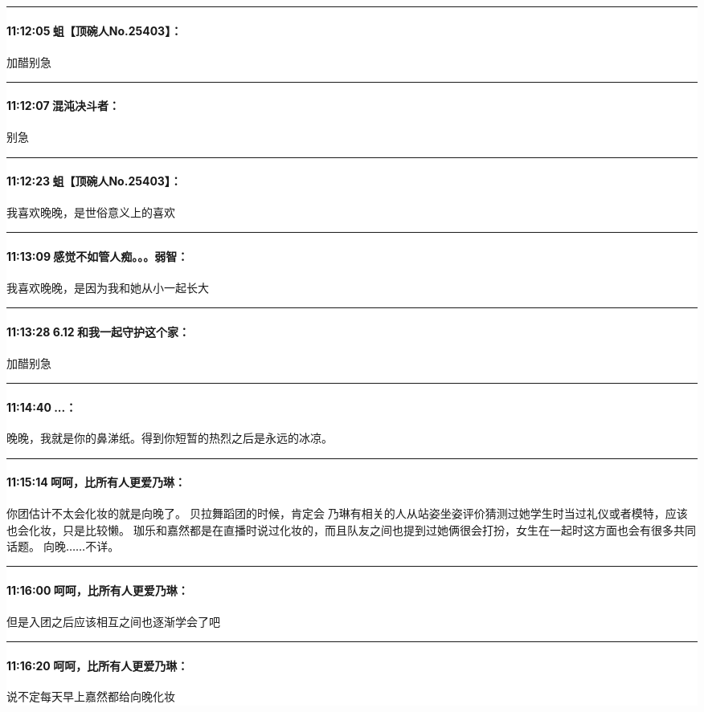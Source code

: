*****

#### 11:12:05  蛆【顶碗人No.25403】：

加醋别急

*****

#### 11:12:07  混沌决斗者：

别急

*****

#### 11:12:23  蛆【顶碗人No.25403】：

我喜欢晚晚，是世俗意义上的喜欢

*****

#### 11:13:09  感觉不如管人痴。。。弱智：

我喜欢晚晚，是因为我和她从小一起长大

*****

#### 11:13:28  6.12 和我一起守护这个家：

加醋别急

*****

#### 11:14:40  ...：

晚晚，我就是你的鼻涕纸。得到你短暂的热烈之后是永远的冰凉。

*****

#### 11:15:14  呵呵，比所有人更爱乃琳：

你团估计不太会化妆的就是向晚了。
贝拉舞蹈团的时候，肯定会
乃琳有相关的人从站姿坐姿评价猜测过她学生时当过礼仪或者模特，应该也会化妆，只是比较懒。
珈乐和嘉然都是在直播时说过化妆的，而且队友之间也提到过她俩很会打扮，女生在一起时这方面也会有很多共同话题。
向晚……不详。

*****

#### 11:16:00  呵呵，比所有人更爱乃琳：

但是入团之后应该相互之间也逐渐学会了吧

*****

#### 11:16:20  呵呵，比所有人更爱乃琳：

说不定每天早上嘉然都给向晚化妆
